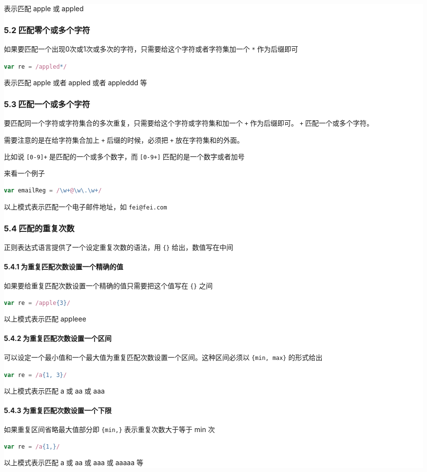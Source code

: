 表示匹配 apple 或 appled

### 5.2 匹配零个或多个字符

如果要匹配一个出现0次或1次或多次的字符，只需要给这个字符或者字符集加一个 `*` 作为后缀即可

```js
var re = /appled*/
```

表示匹配 apple 或者 appled 或者 appleddd 等

### 5.3 匹配一个或多个字符

要匹配同一个字符或字符集合的多次重复，只需要给这个字符或字符集和加一个 `+` 作为后缀即可。 `+` 匹配一个或多个字符。

需要注意的是在给字符集合加上 `+` 后缀的时候，必须把 `+` 放在字符集和的外面。

比如说 `[0-9]+` 是匹配的一个或多个数字，而 `[0-9+]` 匹配的是一个数字或者加号

来看一个例子

```js
var emailReg = /\w+@\w\.\w+/
```

以上模式表示匹配一个电子邮件地址，如 `fei@fei.com`

### 5.4 匹配的重复次数

正则表达式语言提供了一个设定重复次数的语法，用 `{}` 给出，数值写在中间

#### 5.4.1  为重复匹配次数设置一个精确的值

如果要给重复匹配次数设置一个精确的值只需要把这个值写在 `{}` 之间

```js
var re = /apple{3}/
```

以上模式表示匹配 appleee

#### 5.4.2 为重复匹配次数设置一个区间

可以设定一个最小值和一个最大值为重复匹配次数设置一个区间。这种区间必须以 `{min, max}` 的形式给出

```js
var re = /a{1, 3}/
```

以上模式表示匹配 a 或 aa  或 aaa

#### 5.4.3 为重复匹配次数设置一个下限

如果重复区间省略最大值部分即 `{min,}` 表示重复次数大于等于 min 次

```js
var re = /a{1,}/
```

以上模式表示匹配 a 或 aa 或 aaa 或 aaaaa 等
